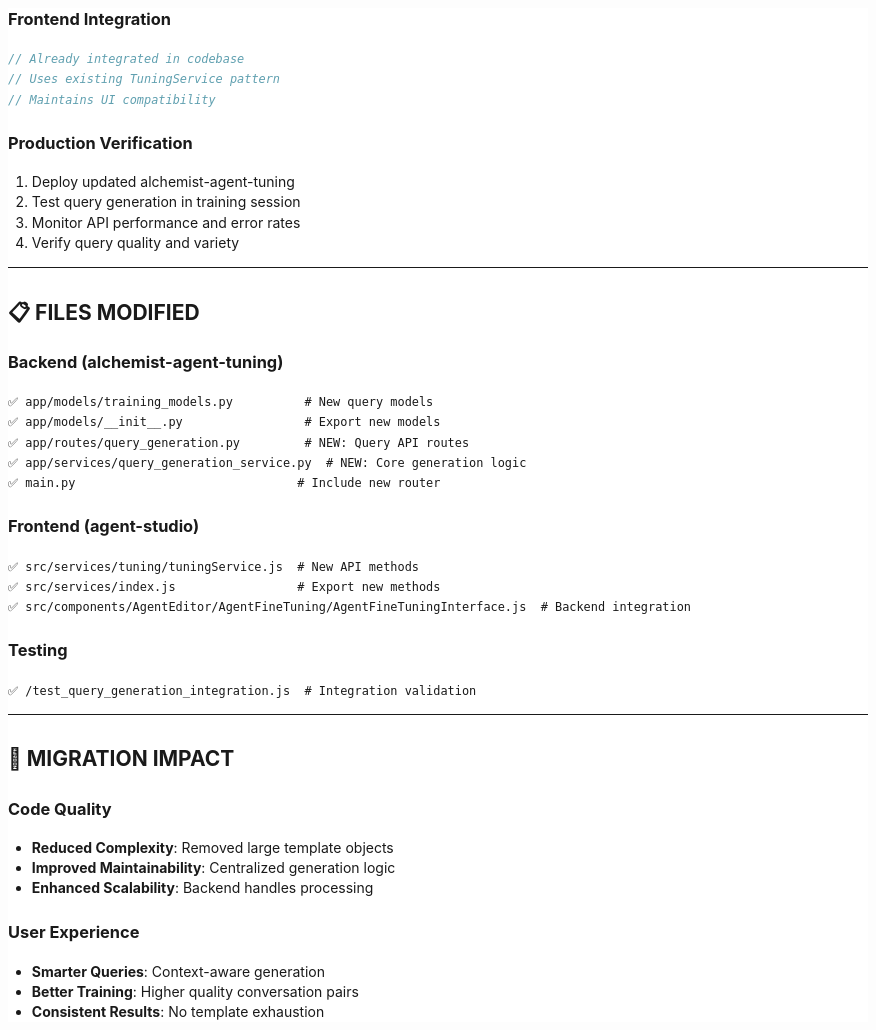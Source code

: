 ### **Frontend Integration**
```javascript
// Already integrated in codebase
// Uses existing TuningService pattern  
// Maintains UI compatibility
```

### **Production Verification**
1. Deploy updated alchemist-agent-tuning
2. Test query generation in training session
3. Monitor API performance and error rates
4. Verify query quality and variety

---

## 📋 **FILES MODIFIED**

### **Backend (alchemist-agent-tuning)**
```
✅ app/models/training_models.py          # New query models
✅ app/models/__init__.py                 # Export new models
✅ app/routes/query_generation.py         # NEW: Query API routes
✅ app/services/query_generation_service.py  # NEW: Core generation logic
✅ main.py                               # Include new router
```

### **Frontend (agent-studio)**
```
✅ src/services/tuning/tuningService.js  # New API methods
✅ src/services/index.js                 # Export new methods
✅ src/components/AgentEditor/AgentFineTuning/AgentFineTuningInterface.js  # Backend integration
```

### **Testing**
```
✅ /test_query_generation_integration.js  # Integration validation
```

---

## 🎯 **MIGRATION IMPACT**

### **Code Quality**
- **Reduced Complexity**: Removed large template objects
- **Improved Maintainability**: Centralized generation logic
- **Enhanced Scalability**: Backend handles processing

### **User Experience**  
- **Smarter Queries**: Context-aware generation
- **Better Training**: Higher quality conversation pairs
- **Consistent Results**: No template exhaustion
